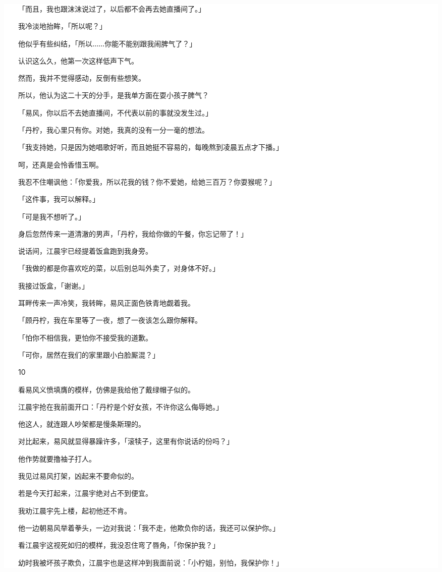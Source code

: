 &emsp;&emsp;「而且，我也跟沫沫说过了，以后都不会再去她直播间了。」  
  
&emsp;&emsp;我冷淡地抬眸，「所以呢？」  
  
&emsp;&emsp;他似乎有些纠结，「所以……你能不能别跟我闹脾气了？」  
  
&emsp;&emsp;认识这么久，他第一次这样低声下气。  
  
&emsp;&emsp;然而，我并不觉得感动，反倒有些想笑。  
  
&emsp;&emsp;所以，他认为这二十天的分手，是我单方面在耍小孩子脾气？  
  
&emsp;&emsp;「易风，你以后不去她直播间，不代表以前的事就没发生过。」  
  
&emsp;&emsp;「丹柠，我心里只有你。对她，我真的没有一分一毫的想法。  
  
&emsp;&emsp;「我支持她，只是因为她唱歌好听，而且她挺不容易的，每晚熬到凌晨五点才下播。」  
  
&emsp;&emsp;呵，还真是会怜香惜玉啊。  
  
&emsp;&emsp;我忍不住嘲讽他：「你爱我，所以花我的钱？你不爱她，给她三百万？你耍猴呢？」  
  
&emsp;&emsp;「这件事，我可以解释。」  
  
&emsp;&emsp;「可是我不想听了。」  
  
&emsp;&emsp;身后忽然传来一道清澈的男声，「丹柠，我给你做的午餐，你忘记带了！」  
  
&emsp;&emsp;说话间，江晨宇已经提着饭盒跑到我身旁。  
  
&emsp;&emsp;「我做的都是你喜欢吃的菜，以后别总叫外卖了，对身体不好。」  
  
&emsp;&emsp;我接过饭盒，「谢谢。」  
  
&emsp;&emsp;耳畔传来一声冷笑，我转眸，易风正面色铁青地觑着我。  
  
&emsp;&emsp;「顾丹柠，我在车里等了一夜，想了一夜该怎么跟你解释。  
  
&emsp;&emsp;「怕你不相信我，更怕你不接受我的道歉。  
  
&emsp;&emsp;「可你，居然在我们的家里跟小白脸厮混？」  
  
&emsp;&emsp;10  
  
&emsp;&emsp;看易风义愤填膺的模样，仿佛是我给他了戴绿帽子似的。  
  
&emsp;&emsp;江晨宇抢在我前面开口：「丹柠是个好女孩，不许你这么侮辱她。」  
  
&emsp;&emsp;他这人，就连跟人吵架都是慢条斯理的。  
  
&emsp;&emsp;对比起来，易风就显得暴躁许多，「滚犊子，这里有你说话的份吗？」  
  
&emsp;&emsp;他作势就要撸袖子打人。  
  
&emsp;&emsp;我见过易风打架，凶起来不要命似的。  
  
&emsp;&emsp;若是今天打起来，江晨宇绝对占不到便宜。  
  
&emsp;&emsp;我劝江晨宇先上楼，起初他还不肯。  
  
&emsp;&emsp;他一边朝易风举着拳头，一边对我说：「我不走，他欺负你的话，我还可以保护你。」  
  
&emsp;&emsp;看江晨宇这视死如归的模样，我没忍住弯了唇角，「你保护我？」  
  
&emsp;&emsp;幼时我被坏孩子欺负，江晨宇也是这样冲到我面前说：「小柠姐，别怕，我保护你！」  
  